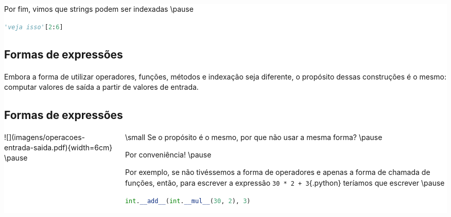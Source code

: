 Por fim, vimos que strings podem ser indexadas \pause

```python
'veja isso'[2:6]
```


## Formas de expressões

Embora a forma de utilizar operadores, funções, métodos e indexação seja diferente, o propósito dessas construções é o mesmo: computar valores de saída a partir de valores de entrada.


## Formas de expressões

<div class="columns">
<div class="column" width="50%">
![](imagens/operacoes-entrada-saida.pdf){width=6cm}
\pause
</div>
<div class="column" width="50%">
\small
Se o propósito é o mesmo, por que não usar a mesma forma? \pause

Por conveniência! \pause

Por exemplo, se não tivéssemos a forma de operadores e apenas a forma de chamada de funções, então, para escrever a expressão `30 * 2 + 3`{.python} teríamos que escrever \pause

```python
int.__add__(int.__mul__(30, 2), 3)
```
